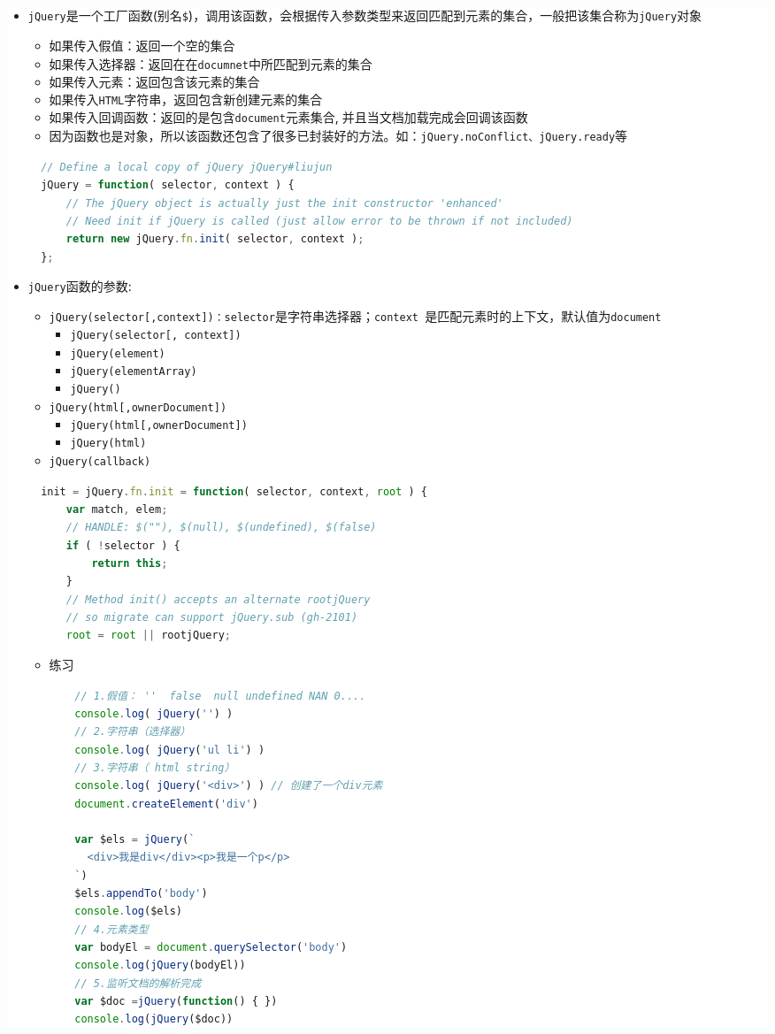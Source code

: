 - `jQuery`是一个工厂函数(别名`$`)，调用该函数，会根据传入参数类型来返回匹配到元素的集合，一般把该集合称为`jQuery`对象

  - 如果传入假值：返回一个空的集合
  - 如果传入选择器：返回在在`documnet`中所匹配到元素的集合
  - 如果传入元素：返回包含该元素的集合
  - 如果传入`HTML`字符串，返回包含新创建元素的集合
  - 如果传入回调函数：返回的是包含`document`元素集合, 并且当文档加载完成会回调该函数
  - 因为函数也是对象，所以该函数还包含了很多已封装好的方法。如：`jQuery.noConflict、jQuery.ready`等 

  ```js
  	// Define a local copy of jQuery jQuery#liujun
  	jQuery = function( selector, context ) {
  		// The jQuery object is actually just the init constructor 'enhanced'
  		// Need init if jQuery is called (just allow error to be thrown if not included)
  		return new jQuery.fn.init( selector, context );
  	};
  ```

- `jQuery`函数的参数:

  - `jQuery(selector[,context])：selector`是字符串选择器；`context `是匹配元素时的上下文，默认值为`document`
    - `jQuery(selector[, context])`
    - `jQuery(element)`
    - `jQuery(elementArray)`
    - `jQuery()`
  - `jQuery(html[,ownerDocument])`
    - `jQuery(html[,ownerDocument])`
    - `jQuery(html)`
  - `jQuery(callback)`

  ```js
  	init = jQuery.fn.init = function( selector, context, root ) {
  		var match, elem;
  		// HANDLE: $(""), $(null), $(undefined), $(false)
  		if ( !selector ) {
  			return this;
  		}
  		// Method init() accepts an alternate rootjQuery
  		// so migrate can support jQuery.sub (gh-2101)
  		root = root || rootjQuery;
  ```

  - 练习

    ```js
        // 1.假值： ''  false  null undefined NAN 0....
        console.log( jQuery('') )
        // 2.字符串（选择器）
        console.log( jQuery('ul li') )
        // 3.字符串（ html string）
        console.log( jQuery('<div>') ) // 创建了一个div元素
        document.createElement('div')  
    
        var $els = jQuery(`
          <div>我是div</div><p>我是一个p</p>
        `)
        $els.appendTo('body')
        console.log($els)
        // 4.元素类型
        var bodyEl = document.querySelector('body')
        console.log(jQuery(bodyEl))
        // 5.监听文档的解析完成
        var $doc =jQuery(function() { })
        console.log(jQuery($doc))
    ```
